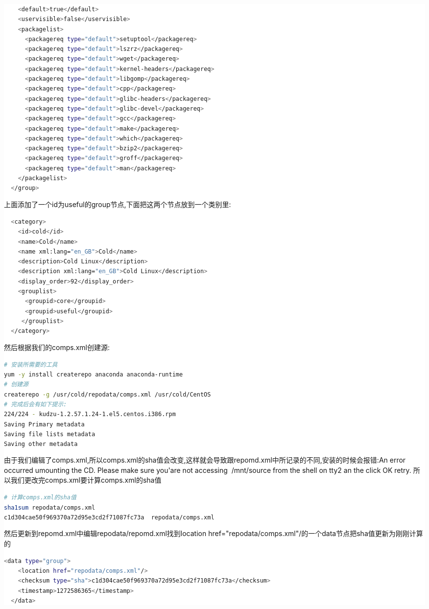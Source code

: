 ```bash
    <default>true</default>
    <uservisible>false</uservisible>
    <packagelist>
      <packagereq type="default">setuptool</packagereq>
      <packagereq type="default">lszrz</packagereq>
      <packagereq type="default">wget</packagereq>
      <packagereq type="default">kernel-headers</packagereq>
      <packagereq type="default">libgomp</packagereq>
      <packagereq type="default">cpp</packagereq>
      <packagereq type="default">glibc-headers</packagereq>
      <packagereq type="default">glibc-devel</packagereq>
      <packagereq type="default">gcc</packagereq>
      <packagereq type="default">make</packagereq>
      <packagereq type="default">which</packagereq>
      <packagereq type="default">bzip2</packagereq>
      <packagereq type="default">groff</packagereq>
      <packagereq type="default">man</packagereq>
    </packagelist>
  </group>
```
上面添加了一个id为useful的group节点,下面把这两个节点放到一个类别里:
```bash
  <category>
    <id>cold</id>
    <name>Cold</name>
    <name xml:lang="en_GB">Cold</name>
    <description>Cold Linux</description>
    <description xml:lang="en_GB">Cold Linux</description>
    <display_order>92</display_order>
    <grouplist>
      <groupid>core</groupid>
      <groupid>useful</groupid>
     </grouplist>
  </category>
```
然后根据我们的comps.xml创建源:
```bash
# 安装所需要的工具
yum -y install createrepo anaconda anaconda-runtime
# 创建源
createrepo -g /usr/cold/repodata/comps.xml /usr/cold/CentOS
# 完成后会有如下提示:
224/224 - kudzu-1.2.57.1.24-1.el5.centos.i386.rpm
Saving Primary metadata
Saving file lists metadata
Saving other metadata
```
由于我们编辑了comps.xml,所以comps.xml的sha值会改变,这样就会导致跟repomd.xml中所记录的不同,安装的时候会报错:An error occurred umounting the CD. Please make sure you'are not accessing  /mnt/source from the shell on tty2 an the click OK retry.
所以我们更改完comps.xml要计算comps.xml的sha值
```bash
# 计算comps.xml的sha值
sha1sum repodata/comps.xml
c1d304cae50f969370a72d95e3cd2f71087fc73a  repodata/comps.xml
```
然后更新到repomd.xml中编辑repodata/repomd.xml找到location href="repodata/comps.xml"/的一个data节点把sha值更新为刚刚计算的
```bash
<data type="group">
    <location href="repodata/comps.xml"/>
    <checksum type="sha">c1d304cae50f969370a72d95e3cd2f71087fc73a</checksum>
    <timestamp>1272586365</timestamp>
  </data>
```
